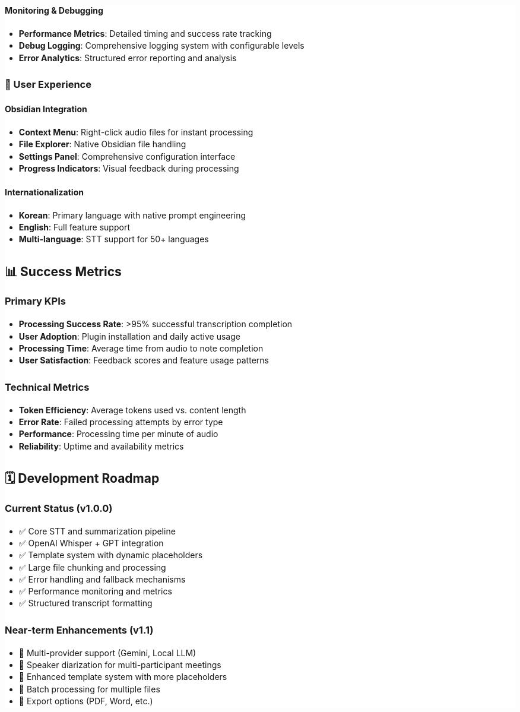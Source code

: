 #### Monitoring & Debugging
- **Performance Metrics**: Detailed timing and success rate tracking
- **Debug Logging**: Comprehensive logging system with configurable levels
- **Error Analytics**: Structured error reporting and analysis

### 🎨 User Experience

#### Obsidian Integration
- **Context Menu**: Right-click audio files for instant processing
- **File Explorer**: Native Obsidian file handling
- **Settings Panel**: Comprehensive configuration interface
- **Progress Indicators**: Visual feedback during processing

#### Internationalization
- **Korean**: Primary language with native prompt engineering
- **English**: Full feature support
- **Multi-language**: STT support for 50+ languages

## 📊 Success Metrics

### Primary KPIs
- **Processing Success Rate**: >95% successful transcription completion
- **User Adoption**: Plugin installation and daily active usage
- **Processing Time**: Average time from audio to note completion
- **User Satisfaction**: Feedback scores and feature usage patterns

### Technical Metrics
- **Token Efficiency**: Average tokens used vs. content length
- **Error Rate**: Failed processing attempts by error type
- **Performance**: Processing time per minute of audio
- **Reliability**: Uptime and availability metrics

## 🗓️ Development Roadmap

### Current Status (v1.0.0)
- ✅ Core STT and summarization pipeline
- ✅ OpenAI Whisper + GPT integration
- ✅ Template system with dynamic placeholders
- ✅ Large file chunking and processing
- ✅ Error handling and fallback mechanisms
- ✅ Performance monitoring and metrics
- ✅ Structured transcript formatting

### Near-term Enhancements (v1.1)
- 🔄 Multi-provider support (Gemini, Local LLM)
- 🔄 Speaker diarization for multi-participant meetings
- 🔄 Enhanced template system with more placeholders
- 🔄 Batch processing for multiple files
- 🔄 Export options (PDF, Word, etc.)
